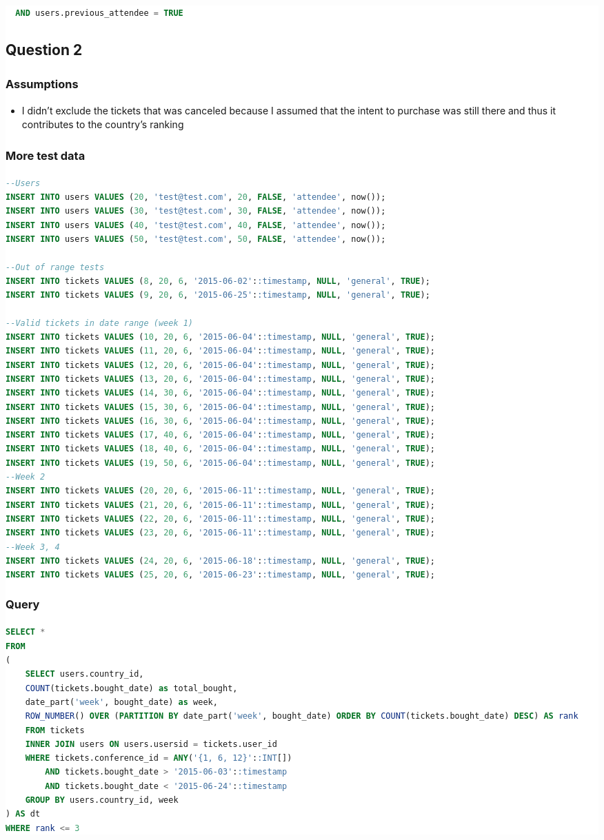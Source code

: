```sql
  AND users.previous_attendee = TRUE
```

## Question 2
### Assumptions
* I didn’t exclude the tickets that was canceled because I assumed that the intent to purchase was still there and thus it contributes to the country’s ranking

### More test data
```sql
--Users
INSERT INTO users VALUES (20, 'test@test.com', 20, FALSE, 'attendee', now());
INSERT INTO users VALUES (30, 'test@test.com', 30, FALSE, 'attendee', now());
INSERT INTO users VALUES (40, 'test@test.com', 40, FALSE, 'attendee', now());
INSERT INTO users VALUES (50, 'test@test.com', 50, FALSE, 'attendee', now());

--Out of range tests
INSERT INTO tickets VALUES (8, 20, 6, '2015-06-02'::timestamp, NULL, 'general', TRUE);
INSERT INTO tickets VALUES (9, 20, 6, '2015-06-25'::timestamp, NULL, 'general', TRUE);

--Valid tickets in date range (week 1)
INSERT INTO tickets VALUES (10, 20, 6, '2015-06-04'::timestamp, NULL, 'general', TRUE);
INSERT INTO tickets VALUES (11, 20, 6, '2015-06-04'::timestamp, NULL, 'general', TRUE);
INSERT INTO tickets VALUES (12, 20, 6, '2015-06-04'::timestamp, NULL, 'general', TRUE);
INSERT INTO tickets VALUES (13, 20, 6, '2015-06-04'::timestamp, NULL, 'general', TRUE);
INSERT INTO tickets VALUES (14, 30, 6, '2015-06-04'::timestamp, NULL, 'general', TRUE);
INSERT INTO tickets VALUES (15, 30, 6, '2015-06-04'::timestamp, NULL, 'general', TRUE);
INSERT INTO tickets VALUES (16, 30, 6, '2015-06-04'::timestamp, NULL, 'general', TRUE);
INSERT INTO tickets VALUES (17, 40, 6, '2015-06-04'::timestamp, NULL, 'general', TRUE);
INSERT INTO tickets VALUES (18, 40, 6, '2015-06-04'::timestamp, NULL, 'general', TRUE);
INSERT INTO tickets VALUES (19, 50, 6, '2015-06-04'::timestamp, NULL, 'general', TRUE);
--Week 2
INSERT INTO tickets VALUES (20, 20, 6, '2015-06-11'::timestamp, NULL, 'general', TRUE);
INSERT INTO tickets VALUES (21, 20, 6, '2015-06-11'::timestamp, NULL, 'general', TRUE);
INSERT INTO tickets VALUES (22, 20, 6, '2015-06-11'::timestamp, NULL, 'general', TRUE);
INSERT INTO tickets VALUES (23, 20, 6, '2015-06-11'::timestamp, NULL, 'general', TRUE);
--Week 3, 4
INSERT INTO tickets VALUES (24, 20, 6, '2015-06-18'::timestamp, NULL, 'general', TRUE);
INSERT INTO tickets VALUES (25, 20, 6, '2015-06-23'::timestamp, NULL, 'general', TRUE);
```

### Query
```sql
SELECT * 
FROM 
(
    SELECT users.country_id,
    COUNT(tickets.bought_date) as total_bought,
    date_part('week', bought_date) as week,
    ROW_NUMBER() OVER (PARTITION BY date_part('week', bought_date) ORDER BY COUNT(tickets.bought_date) DESC) AS rank 
    FROM tickets
    INNER JOIN users ON users.usersid = tickets.user_id
    WHERE tickets.conference_id = ANY('{1, 6, 12}'::INT[])
        AND tickets.bought_date > '2015-06-03'::timestamp
        AND tickets.bought_date < '2015-06-24'::timestamp
    GROUP BY users.country_id, week
) AS dt
WHERE rank <= 3
```
